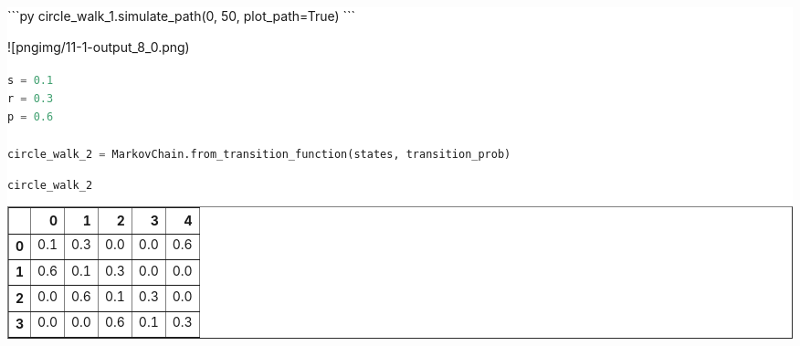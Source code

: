 </div>
```py
circle_walk_1.simulate_path(0, 50, plot_path=True)
```


![pngimg/11-1-output_8_0.png)
```py
s = 0.1
r = 0.3
p = 0.6

circle_walk_2 = MarkovChain.from_transition_function(states, transition_prob)
```
```py
circle_walk_2
```




<div>
<table border="1" class="dataframe">
  <thead>
    <tr style="text-align: right;">
      <th></th>
      <th>0</th>
      <th>1</th>
      <th>2</th>
      <th>3</th>
      <th>4</th>
    </tr>
  </thead>
  <tbody>
    <tr>
      <th>0</th>
      <td>0.1</td>
      <td>0.3</td>
      <td>0.0</td>
      <td>0.0</td>
      <td>0.6</td>
    </tr>
    <tr>
      <th>1</th>
      <td>0.6</td>
      <td>0.1</td>
      <td>0.3</td>
      <td>0.0</td>
      <td>0.0</td>
    </tr>
    <tr>
      <th>2</th>
      <td>0.0</td>
      <td>0.6</td>
      <td>0.1</td>
      <td>0.3</td>
      <td>0.0</td>
    </tr>
    <tr>
      <th>3</th>
      <td>0.0</td>
      <td>0.0</td>
      <td>0.6</td>
      <td>0.1</td>
      <td>0.3</td>
    </tr>
    <tr>